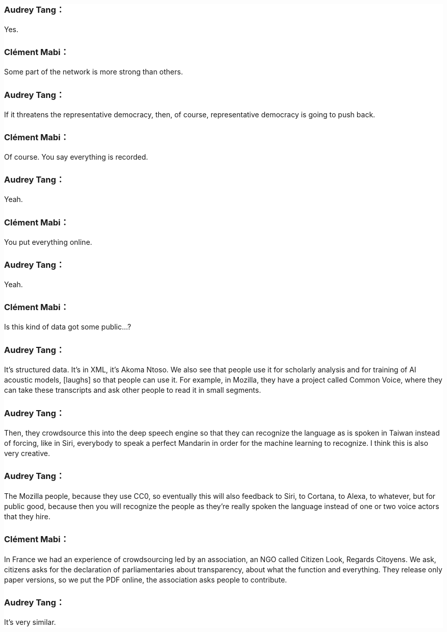 ### Audrey Tang：
Yes.

### Clément Mabi：
Some part of the network is more strong than others.

### Audrey Tang：
If it threatens the representative democracy, then, of course, representative democracy is going to push back.

### Clément Mabi：
Of course. You say everything is recorded.

### Audrey Tang：
Yeah.

### Clément Mabi：
You put everything online.

### Audrey Tang：
Yeah.

### Clément Mabi：
Is this kind of data got some public...?

### Audrey Tang：
It’s structured data. It’s in XML, it’s Akoma Ntoso. We also see that people use it for scholarly analysis and for training of AI acoustic models, \[laughs\] so that people can use it. For example, in Mozilla, they have a project called Common Voice, where they can take these transcripts and ask other people to read it in small segments.

### Audrey Tang：
Then, they crowdsource this into the deep speech engine so that they can recognize the language as is spoken in Taiwan instead of forcing, like in Siri, everybody to speak a perfect Mandarin in order for the machine learning to recognize. I think this is also very creative.

### Audrey Tang：
The Mozilla people, because they use CC0, so eventually this will also feedback to Siri, to Cortana, to Alexa, to whatever, but for public good, because then you will recognize the people as they’re really spoken the language instead of one or two voice actors that they hire.

### Clément Mabi：
In France we had an experience of crowdsourcing led by an association, an NGO called Citizen Look, Regards Citoyens. We ask, citizens asks for the declaration of parliamentaries about transparency, about what the function and everything. They release only paper versions, so we put the PDF online, the association asks people to contribute.

### Audrey Tang：
It’s very similar.
